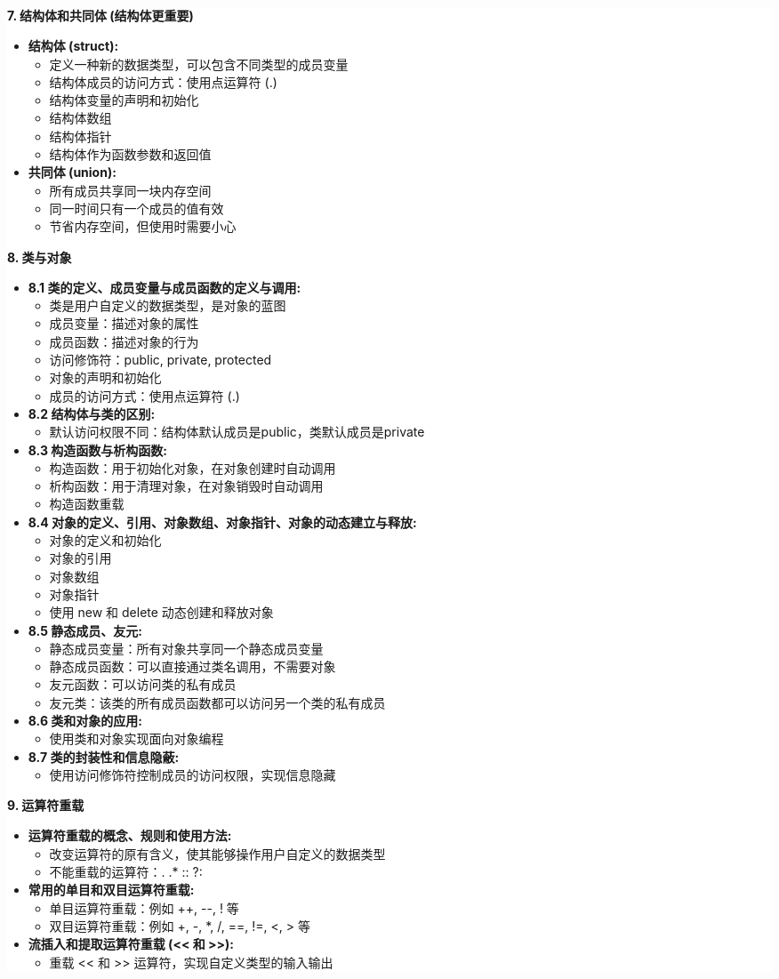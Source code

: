 
**7. 结构体和共同体 (结构体更重要)**

* **结构体 (struct):**
    * 定义一种新的数据类型，可以包含不同类型的成员变量
    * 结构体成员的访问方式：使用点运算符 (.)
    * 结构体变量的声明和初始化
    * 结构体数组
    * 结构体指针
    * 结构体作为函数参数和返回值
* **共同体 (union):**
    * 所有成员共享同一块内存空间
    * 同一时间只有一个成员的值有效
    * 节省内存空间，但使用时需要小心


**8. 类与对象**

* **8.1 类的定义、成员变量与成员函数的定义与调用:**
    * 类是用户自定义的数据类型，是对象的蓝图
    * 成员变量：描述对象的属性
    * 成员函数：描述对象的行为
    * 访问修饰符：public, private, protected
    * 对象的声明和初始化
    * 成员的访问方式：使用点运算符 (.)
* **8.2 结构体与类的区别:**
    * 默认访问权限不同：结构体默认成员是public，类默认成员是private
* **8.3 构造函数与析构函数:**
    * 构造函数：用于初始化对象，在对象创建时自动调用
    * 析构函数：用于清理对象，在对象销毁时自动调用
    * 构造函数重载
* **8.4 对象的定义、引用、对象数组、对象指针、对象的动态建立与释放:**
    * 对象的定义和初始化
    * 对象的引用
    * 对象数组
    * 对象指针
    * 使用 new 和 delete 动态创建和释放对象
* **8.5 静态成员、友元:**
    * 静态成员变量：所有对象共享同一个静态成员变量
    * 静态成员函数：可以直接通过类名调用，不需要对象
    * 友元函数：可以访问类的私有成员
    * 友元类：该类的所有成员函数都可以访问另一个类的私有成员
* **8.6 类和对象的应用:**
    * 使用类和对象实现面向对象编程
* **8.7 类的封装性和信息隐蔽:**
    * 使用访问修饰符控制成员的访问权限，实现信息隐藏


**9. 运算符重载**

* **运算符重载的概念、规则和使用方法:**
    * 改变运算符的原有含义，使其能够操作用户自定义的数据类型
    * 不能重载的运算符：.  .*  ::  ?:
* **常用的单目和双目运算符重载:**
    * 单目运算符重载：例如 ++, --, ! 等
    * 双目运算符重载：例如 +, -, *, /, ==, !=, <, > 等
* **流插入和提取运算符重载 (<< 和 >>):**
    * 重载 << 和 >> 运算符，实现自定义类型的输入输出
